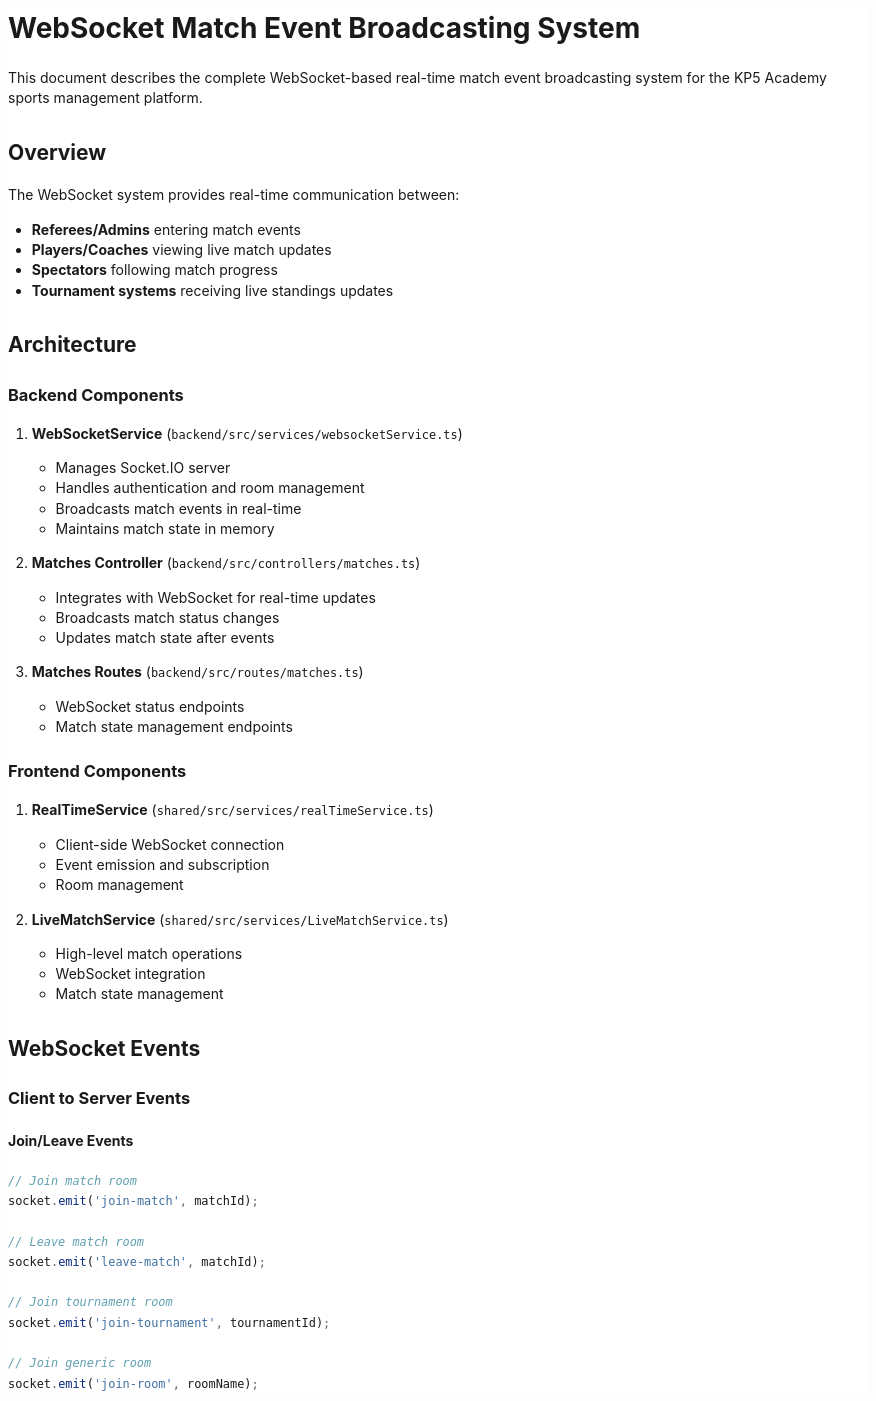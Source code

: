 # WebSocket Match Event Broadcasting System

This document describes the complete WebSocket-based real-time match event broadcasting system for the KP5 Academy sports management platform.

## Overview

The WebSocket system provides real-time communication between:
- **Referees/Admins** entering match events
- **Players/Coaches** viewing live match updates
- **Spectators** following match progress
- **Tournament systems** receiving live standings updates

## Architecture

### Backend Components

1. **WebSocketService** (`backend/src/services/websocketService.ts`)
   - Manages Socket.IO server
   - Handles authentication and room management
   - Broadcasts match events in real-time
   - Maintains match state in memory

2. **Matches Controller** (`backend/src/controllers/matches.ts`)
   - Integrates with WebSocket for real-time updates
   - Broadcasts match status changes
   - Updates match state after events

3. **Matches Routes** (`backend/src/routes/matches.ts`)
   - WebSocket status endpoints
   - Match state management endpoints

### Frontend Components

1. **RealTimeService** (`shared/src/services/realTimeService.ts`)
   - Client-side WebSocket connection
   - Event emission and subscription
   - Room management

2. **LiveMatchService** (`shared/src/services/LiveMatchService.ts`)
   - High-level match operations
   - WebSocket integration
   - Match state management

## WebSocket Events

### Client to Server Events

#### Join/Leave Events
```typescript
// Join match room
socket.emit('join-match', matchId);

// Leave match room
socket.emit('leave-match', matchId);

// Join tournament room
socket.emit('join-tournament', tournamentId);

// Join generic room
socket.emit('join-room', roomName);
```
